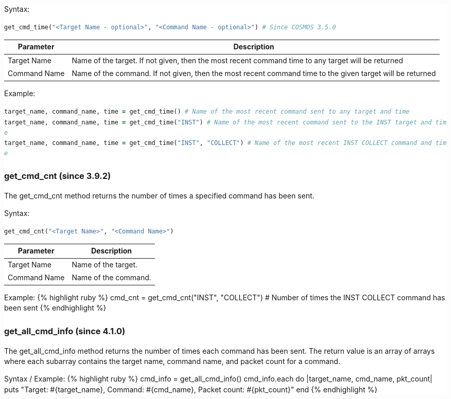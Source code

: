 Syntax:

```ruby
get_cmd_time("<Target Name - optional>", "<Command Name - optional>") # Since COSMOS 3.5.0
```

| Parameter    | Description                                                                                               |
| ------------ | --------------------------------------------------------------------------------------------------------- |
| Target Name  | Name of the target. If not given, then the most recent command time to any target will be returned        |
| Command Name | Name of the command. If not given, then the most recent command time to the given target will be returned |

Example:

```ruby
target_name, command_name, time = get_cmd_time() # Name of the most recent command sent to any target and time
target_name, command_name, time = get_cmd_time("INST") # Name of the most recent command sent to the INST target and time
target_name, command_name, time = get_cmd_time("INST", "COLLECT") # Name of the most recent INST COLLECT command and time
```

### get_cmd_cnt (since 3.9.2)

The get_cmd_cnt method returns the number of times a specified command has been sent.

Syntax:

```ruby
get_cmd_cnt("<Target Name>", "<Command Name>")
```

| Parameter    | Description          |
| ------------ | -------------------- |
| Target Name  | Name of the target.  |
| Command Name | Name of the command. |

Example:
{% highlight ruby %}
cmd_cnt = get_cmd_cnt("INST", "COLLECT") # Number of times the INST COLLECT command has been sent
{% endhighlight %}

### get_all_cmd_info (since 4.1.0)

The get_all_cmd_info method returns the number of times each command has been sent. The return value is an array of arrays where each subarray contains the target name, command name, and packet count for a command.

Syntax / Example:
{% highlight ruby %}
cmd_info = get_all_cmd_info()
cmd_info.each do |target_name, cmd_name, pkt_count|
puts "Target: #{target_name}, Command: #{cmd_name}, Packet count: #{pkt_count}"
end
{% endhighlight %}
